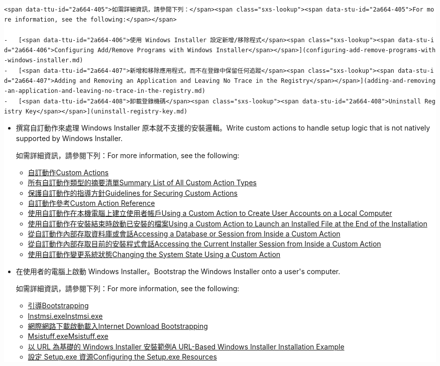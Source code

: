     <span data-ttu-id="2a664-405">如需詳細資訊，請參閱下列：</span><span class="sxs-lookup"><span data-stu-id="2a664-405">For more information, see the following:</span></span>

    -   [<span data-ttu-id="2a664-406">使用 Windows Installer 設定新增/移除程式</span><span class="sxs-lookup"><span data-stu-id="2a664-406">Configuring Add/Remove Programs with Windows Installer</span></span>](configuring-add-remove-programs-with-windows-installer.md)
    -   [<span data-ttu-id="2a664-407">新增和移除應用程式，而不在登錄中保留任何追蹤</span><span class="sxs-lookup"><span data-stu-id="2a664-407">Adding and Removing an Application and Leaving No Trace in the Registry</span></span>](adding-and-removing-an-application-and-leaving-no-trace-in-the-registry.md)
    -   [<span data-ttu-id="2a664-408">卸載登錄機碼</span><span class="sxs-lookup"><span data-stu-id="2a664-408">Uninstall Registry Key</span></span>](uninstall-registry-key.md)

-   <span data-ttu-id="2a664-409">撰寫自訂動作來處理 Windows Installer 原本就不支援的安裝邏輯。</span><span class="sxs-lookup"><span data-stu-id="2a664-409">Write custom actions to handle setup logic that is not natively supported by Windows Installer.</span></span>

    <span data-ttu-id="2a664-410">如需詳細資訊，請參閱下列：</span><span class="sxs-lookup"><span data-stu-id="2a664-410">For more information, see the following:</span></span>

    -   [<span data-ttu-id="2a664-411">自訂動作</span><span class="sxs-lookup"><span data-stu-id="2a664-411">Custom Actions</span></span>](custom-actions.md)
    -   [<span data-ttu-id="2a664-412">所有自訂動作類型的摘要清單</span><span class="sxs-lookup"><span data-stu-id="2a664-412">Summary List of All Custom Action Types</span></span>](summary-list-of-all-custom-action-types.md)
    -   [<span data-ttu-id="2a664-413">保護自訂動作的指導方針</span><span class="sxs-lookup"><span data-stu-id="2a664-413">Guidelines for Securing Custom Actions</span></span>](guidelines-for-securing-custom-actions.md)
    -   [<span data-ttu-id="2a664-414">自訂動作參考</span><span class="sxs-lookup"><span data-stu-id="2a664-414">Custom Action Reference</span></span>](custom-action-reference.md)
    -   [<span data-ttu-id="2a664-415">使用自訂動作在本機電腦上建立使用者帳戶</span><span class="sxs-lookup"><span data-stu-id="2a664-415">Using a Custom Action to Create User Accounts on a Local Computer</span></span>](using-a-custom-action-to-create-user-accounts-on-a-local-computer.md)
    -   [<span data-ttu-id="2a664-416">使用自訂動作在安裝結束時啟動已安裝的檔案</span><span class="sxs-lookup"><span data-stu-id="2a664-416">Using a Custom Action to Launch an Installed File at the End of the Installation</span></span>](using-a-custom-action-to-launch-an-installed-file-at-the-end-of-the-installation.md)
    -   [<span data-ttu-id="2a664-417">從自訂動作內部存取資料庫或會話</span><span class="sxs-lookup"><span data-stu-id="2a664-417">Accessing a Database or Session from Inside a Custom Action</span></span>](accessing-a-database-or-session-from-inside-a-custom-action.md)
    -   [<span data-ttu-id="2a664-418">從自訂動作內部存取目前的安裝程式會話</span><span class="sxs-lookup"><span data-stu-id="2a664-418">Accessing the Current Installer Session from Inside a Custom Action</span></span>](accessing-the-current-installer-session-from-inside-a-custom-action.md)
    -   [<span data-ttu-id="2a664-419">使用自訂動作變更系統狀態</span><span class="sxs-lookup"><span data-stu-id="2a664-419">Changing the System State Using a Custom Action</span></span>](changing-the-system-state-using-a-custom-action.md)

-   <span data-ttu-id="2a664-420">在使用者的電腦上啟動 Windows Installer。</span><span class="sxs-lookup"><span data-stu-id="2a664-420">Bootstrap the Windows Installer onto a user's computer.</span></span>

    <span data-ttu-id="2a664-421">如需詳細資訊，請參閱下列：</span><span class="sxs-lookup"><span data-stu-id="2a664-421">For more information, see the following:</span></span>

    -   [<span data-ttu-id="2a664-422">引導</span><span class="sxs-lookup"><span data-stu-id="2a664-422">Bootstrapping</span></span>](bootstrapping.md)
    -   [<span data-ttu-id="2a664-423">Instmsi.exe</span><span class="sxs-lookup"><span data-stu-id="2a664-423">Instmsi.exe</span></span>](instmsi-exe.md)
    -   [<span data-ttu-id="2a664-424">網際網路下載啟動載入</span><span class="sxs-lookup"><span data-stu-id="2a664-424">Internet Download Bootstrapping</span></span>](internet-download-bootstrapping.md)
    -   [<span data-ttu-id="2a664-425">Msistuff.exe</span><span class="sxs-lookup"><span data-stu-id="2a664-425">Msistuff.exe</span></span>](msistuff-exe.md)
    -   [<span data-ttu-id="2a664-426">以 URL 為基礎的 Windows Installer 安裝範例</span><span class="sxs-lookup"><span data-stu-id="2a664-426">A URL-Based Windows Installer Installation Example</span></span>](a-url-based-windows-installer-installation-example.md)
    -   [<span data-ttu-id="2a664-427">設定 Setup.exe 資源</span><span class="sxs-lookup"><span data-stu-id="2a664-427">Configuring the Setup.exe Resources</span></span>](configuring-the-setup-exe-resources.md)